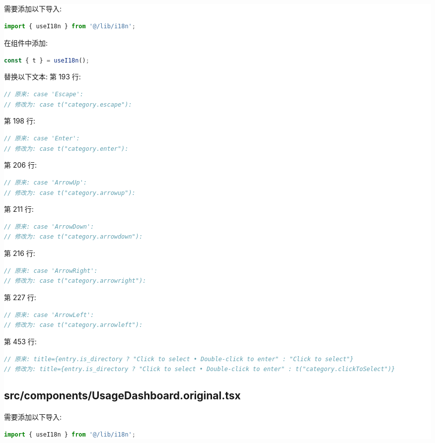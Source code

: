 需要添加以下导入:
```typescript
import { useI18n } from '@/lib/i18n';
```

在组件中添加:
```typescript
const { t } = useI18n();
```

替换以下文本:
第 193 行:
```typescript
// 原来: case 'Escape':
// 修改为: case t("category.escape"):
```

第 198 行:
```typescript
// 原来: case 'Enter':
// 修改为: case t("category.enter"):
```

第 206 行:
```typescript
// 原来: case 'ArrowUp':
// 修改为: case t("category.arrowup"):
```

第 211 行:
```typescript
// 原来: case 'ArrowDown':
// 修改为: case t("category.arrowdown"):
```

第 216 行:
```typescript
// 原来: case 'ArrowRight':
// 修改为: case t("category.arrowright"):
```

第 227 行:
```typescript
// 原来: case 'ArrowLeft':
// 修改为: case t("category.arrowleft"):
```

第 453 行:
```typescript
// 原来: title={entry.is_directory ? "Click to select • Double-click to enter" : "Click to select"}
// 修改为: title={entry.is_directory ? "Click to select • Double-click to enter" : t("category.clickToSelect")}
```

## src/components/UsageDashboard.original.tsx

需要添加以下导入:
```typescript
import { useI18n } from '@/lib/i18n';
```
